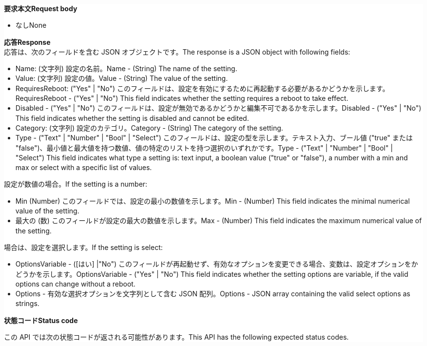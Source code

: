 **<span data-ttu-id="a5a9c-156">要求本文</span><span class="sxs-lookup"><span data-stu-id="a5a9c-156">Request body</span></span>**

- <span data-ttu-id="a5a9c-157">なし</span><span class="sxs-lookup"><span data-stu-id="a5a9c-157">None</span></span>

**<span data-ttu-id="a5a9c-158">応答</span><span class="sxs-lookup"><span data-stu-id="a5a9c-158">Response</span></span>**   
<span data-ttu-id="a5a9c-159">応答は、次のフィールドを含む JSON オブジェクトです。</span><span class="sxs-lookup"><span data-stu-id="a5a9c-159">The response is a JSON object with following fields:</span></span>

* <span data-ttu-id="a5a9c-160">Name: (文字列) 設定の名前。</span><span class="sxs-lookup"><span data-stu-id="a5a9c-160">Name - (String) The name of the setting.</span></span>
* <span data-ttu-id="a5a9c-161">Value: (文字列) 設定の値。</span><span class="sxs-lookup"><span data-stu-id="a5a9c-161">Value - (String) The value of the setting.</span></span>
* <span data-ttu-id="a5a9c-162">RequiresReboot: ("Yes" | "No") このフィールドは、設定を有効にするために再起動する必要があるかどうかを示します。</span><span class="sxs-lookup"><span data-stu-id="a5a9c-162">RequiresReboot - ("Yes" | "No") This field indicates whether the setting requires a reboot to take effect.</span></span>
* <span data-ttu-id="a5a9c-163">Disabled - ("Yes" | "No") このフィールドは、設定が無効であるかどうかと編集不可であるかを示します。</span><span class="sxs-lookup"><span data-stu-id="a5a9c-163">Disabled - ("Yes" | "No") This field indicates whether the setting is disabled and cannot be edited.</span></span>
* <span data-ttu-id="a5a9c-164">Category: (文字列) 設定のカテゴリ。</span><span class="sxs-lookup"><span data-stu-id="a5a9c-164">Category - (String) The category of the setting.</span></span>
* <span data-ttu-id="a5a9c-165">Type - ("Text" | "Number" | "Bool" | "Select") このフィールドは、設定の型を示します。テキスト入力、ブール値 ("true" または "false")、最小値と最大値を持つ数値、値の特定のリストを持つ選択のいずれかです。</span><span class="sxs-lookup"><span data-stu-id="a5a9c-165">Type - ("Text" | "Number" | "Bool" | "Select") This field indicates what type a setting is: text input, a boolean value ("true" or "false"), a number with a min and max or select with a specific list of values.</span></span>

<span data-ttu-id="a5a9c-166">設定が数値の場合。</span><span class="sxs-lookup"><span data-stu-id="a5a9c-166">If the setting is a number:</span></span>

* <span data-ttu-id="a5a9c-167">Min (Number) このフィールドでは、設定の最小の数値を示します。</span><span class="sxs-lookup"><span data-stu-id="a5a9c-167">Min - (Number) This field indicates the minimal numerical value of the setting.</span></span>
* <span data-ttu-id="a5a9c-168">最大の (数) このフィールドが設定の最大の数値を示します。</span><span class="sxs-lookup"><span data-stu-id="a5a9c-168">Max - (Number) This field indicates the maximum numerical value of the setting.</span></span>

<span data-ttu-id="a5a9c-169">場合は、設定を選択します。</span><span class="sxs-lookup"><span data-stu-id="a5a9c-169">If the setting is select:</span></span>

* <span data-ttu-id="a5a9c-170">OptionsVariable - ([はい] |"No") このフィールドが再起動せず、有効なオプションを変更できる場合、変数は、設定オプションをかどうかを示します。</span><span class="sxs-lookup"><span data-stu-id="a5a9c-170">OptionsVariable - ("Yes" | "No") This field indicates whether the setting options are variable, if the valid options can change without a reboot.</span></span>
* <span data-ttu-id="a5a9c-171">Options - 有効な選択オプションを文字列として含む JSON 配列。</span><span class="sxs-lookup"><span data-stu-id="a5a9c-171">Options - JSON array containing the valid select options as strings.</span></span>

**<span data-ttu-id="a5a9c-172">状態コード</span><span class="sxs-lookup"><span data-stu-id="a5a9c-172">Status code</span></span>**

<span data-ttu-id="a5a9c-173">この API では次の状態コードが返される可能性があります。</span><span class="sxs-lookup"><span data-stu-id="a5a9c-173">This API has the following expected status codes.</span></span>
